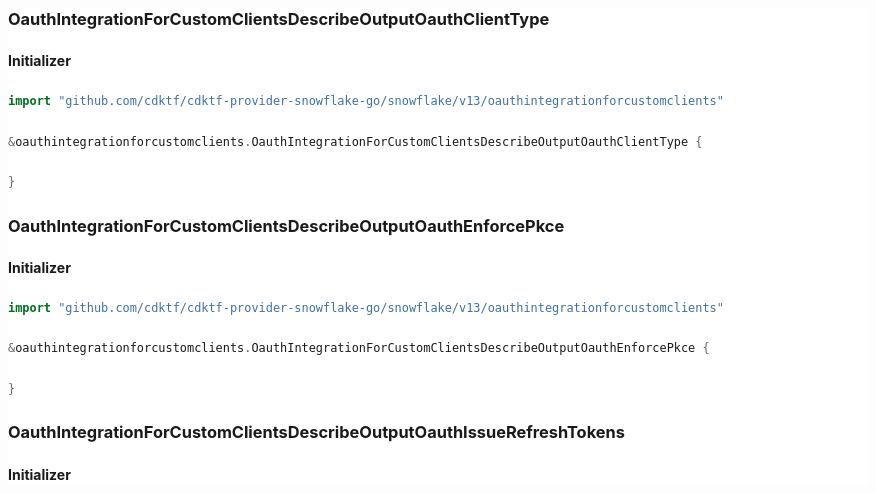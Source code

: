 
### OauthIntegrationForCustomClientsDescribeOutputOauthClientType <a name="OauthIntegrationForCustomClientsDescribeOutputOauthClientType" id="@cdktf/provider-snowflake.oauthIntegrationForCustomClients.OauthIntegrationForCustomClientsDescribeOutputOauthClientType"></a>

#### Initializer <a name="Initializer" id="@cdktf/provider-snowflake.oauthIntegrationForCustomClients.OauthIntegrationForCustomClientsDescribeOutputOauthClientType.Initializer"></a>

```go
import "github.com/cdktf/cdktf-provider-snowflake-go/snowflake/v13/oauthintegrationforcustomclients"

&oauthintegrationforcustomclients.OauthIntegrationForCustomClientsDescribeOutputOauthClientType {

}
```


### OauthIntegrationForCustomClientsDescribeOutputOauthEnforcePkce <a name="OauthIntegrationForCustomClientsDescribeOutputOauthEnforcePkce" id="@cdktf/provider-snowflake.oauthIntegrationForCustomClients.OauthIntegrationForCustomClientsDescribeOutputOauthEnforcePkce"></a>

#### Initializer <a name="Initializer" id="@cdktf/provider-snowflake.oauthIntegrationForCustomClients.OauthIntegrationForCustomClientsDescribeOutputOauthEnforcePkce.Initializer"></a>

```go
import "github.com/cdktf/cdktf-provider-snowflake-go/snowflake/v13/oauthintegrationforcustomclients"

&oauthintegrationforcustomclients.OauthIntegrationForCustomClientsDescribeOutputOauthEnforcePkce {

}
```


### OauthIntegrationForCustomClientsDescribeOutputOauthIssueRefreshTokens <a name="OauthIntegrationForCustomClientsDescribeOutputOauthIssueRefreshTokens" id="@cdktf/provider-snowflake.oauthIntegrationForCustomClients.OauthIntegrationForCustomClientsDescribeOutputOauthIssueRefreshTokens"></a>

#### Initializer <a name="Initializer" id="@cdktf/provider-snowflake.oauthIntegrationForCustomClients.OauthIntegrationForCustomClientsDescribeOutputOauthIssueRefreshTokens.Initializer"></a>
